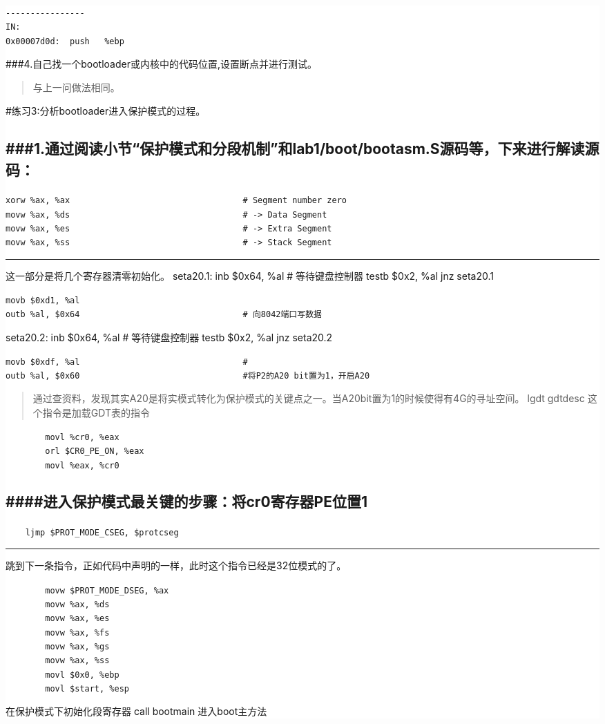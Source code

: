 	----------------
	IN: 
	0x00007d0d:  push   %ebp

###4.自己找一个bootloader或内核中的代码位置,设置断点并进行测试。

> 与上一问做法相同。

#练习3:分析bootloader进入保护模式的过程。

###1.通过阅读小节“保护模式和分段机制”和lab1/boot/bootasm.S源码等，下来进行解读源码：
---
    xorw %ax, %ax                                   # Segment number zero
    movw %ax, %ds                                   # -> Data Segment
    movw %ax, %es                                   # -> Extra Segment
    movw %ax, %ss                                   # -> Stack Segment
---
这一部分是将几个寄存器清零初始化。
seta20.1:
    inb $0x64, %al                                  # 等待键盘控制器
    testb $0x2, %al
    jnz seta20.1

    movb $0xd1, %al                                
    outb %al, $0x64                                 # 向8042端口写数据
seta20.2:
    inb $0x64, %al                                  # 等待键盘控制器
    testb $0x2, %al
    jnz seta20.2

    movb $0xdf, %al                                 # 
    outb %al, $0x60                                 #将P2的A20 bit置为1，开启A20
> 通过查资料，发现其实A20是将实模式转化为保护模式的关键点之一。当A20bit置为1的时候使得有4G的寻址空间。
lgdt gdtdesc
这个指令是加载GDT表的指令
```
	    movl %cr0, %eax
	    orl $CR0_PE_ON, %eax
	    movl %eax, %cr0
```
####进入保护模式最关键的步骤：将cr0寄存器PE位置1
---
        ljmp $PROT_MODE_CSEG, $protcseg
---
跳到下一条指令，正如代码中声明的一样，此时这个指令已经是32位模式的了。
```
	    movw $PROT_MODE_DSEG, %ax
	    movw %ax, %ds
	    movw %ax, %es
	    movw %ax, %fs
	    movw %ax, %gs
	    movw %ax, %ss
	    movl $0x0, %ebp
	    movl $start, %esp
```
在保护模式下初始化段寄存器
	    call bootmain
进入boot主方法
